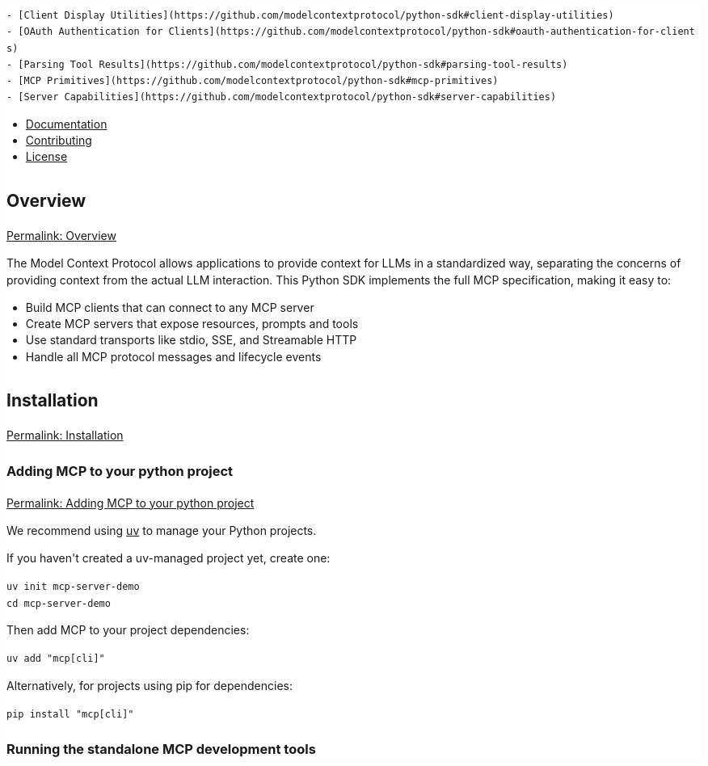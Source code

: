     - [Client Display Utilities](https://github.com/modelcontextprotocol/python-sdk#client-display-utilities)
    - [OAuth Authentication for Clients](https://github.com/modelcontextprotocol/python-sdk#oauth-authentication-for-clients)
    - [Parsing Tool Results](https://github.com/modelcontextprotocol/python-sdk#parsing-tool-results)
    - [MCP Primitives](https://github.com/modelcontextprotocol/python-sdk#mcp-primitives)
    - [Server Capabilities](https://github.com/modelcontextprotocol/python-sdk#server-capabilities)
  - [Documentation](https://github.com/modelcontextprotocol/python-sdk#documentation)
  - [Contributing](https://github.com/modelcontextprotocol/python-sdk#contributing)
  - [License](https://github.com/modelcontextprotocol/python-sdk#license)

## Overview

[Permalink: Overview](https://github.com/modelcontextprotocol/python-sdk#overview)

The Model Context Protocol allows applications to provide context for LLMs in a standardized way, separating the concerns of providing context from the actual LLM interaction. This Python SDK implements the full MCP specification, making it easy to:

- Build MCP clients that can connect to any MCP server
- Create MCP servers that expose resources, prompts and tools
- Use standard transports like stdio, SSE, and Streamable HTTP
- Handle all MCP protocol messages and lifecycle events

## Installation

[Permalink: Installation](https://github.com/modelcontextprotocol/python-sdk#installation)

### Adding MCP to your python project

[Permalink: Adding MCP to your python project](https://github.com/modelcontextprotocol/python-sdk#adding-mcp-to-your-python-project)

We recommend using [uv](https://docs.astral.sh/uv/) to manage your Python projects.

If you haven't created a uv-managed project yet, create one:

```
uv init mcp-server-demo
cd mcp-server-demo
```

Then add MCP to your project dependencies:

```
uv add "mcp[cli]"
```

Alternatively, for projects using pip for dependencies:

```
pip install "mcp[cli]"
```

### Running the standalone MCP development tools
